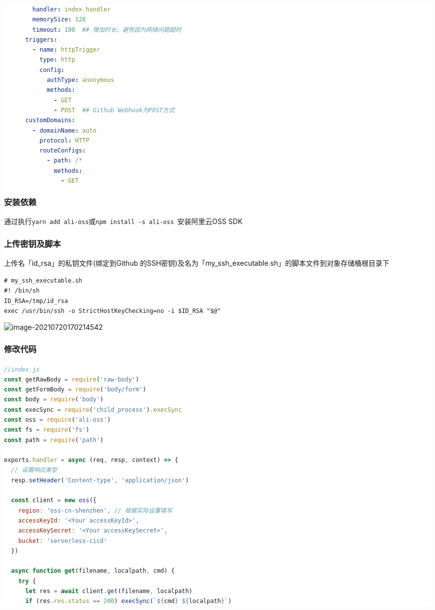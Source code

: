 ```yaml
        handler: index.handler
        memorySize: 128
        timeout: 180  ## 增加时长，避免因为网络问题超时
      triggers:
        - name: httpTrigger
          type: http
          config:
            authType: anonymous
            methods:
              - GET
              - POST  ## Github Webhook为POST方式
      customDomains:
        - domainName: auto
          protocol: HTTP
          routeConfigs:
            - path: /*
              methods:
                - GET
```

### 安装依赖

通过执行`yarn add ali-oss`或`npm install -s ali-oss `安装阿里云OSS SDK

### 上传密钥及脚本

上传名「id_rsa」的私钥文件(绑定到Github 的SSH密钥)及名为「my_ssh_executable.sh」的脚本文件到对象存储桶根目录下

```shell
# my_ssh_executable.sh
#! /bin/sh
ID_RSA=/tmp/id_rsa
exec /usr/bin/ssh -o StrictHostKeyChecking=no -i $ID_RSA "$@"
```

![image-20210720170214542](https://tva1.sinaimg.cn/large/008i3skNgy1gsniupvuk3j30xf05sdgd.jpg)

### 修改代码

```javascript
//index.js
const getRawBody = require('raw-body')
const getFormBody = require('body/form')
const body = require('body')
const execSync = require('child_process').execSync
const oss = require('ali-oss')
const fs = require('fs')
const path = require('path')

exports.handler = async (req, resp, context) => {
  // 设置响应类型
  resp.setHeader('Content-type', 'application/json')

  const client = new oss({
    region: 'oss-cn-shenzhen', // 根据实际设置填写
    accessKeyId: '<Your accessKeyId>',
    accessKeySecret: '<Your accessKeySecret>',
    bucket: 'serverless-cicd'
  })

  async function get(filename, localpath, cmd) {
    try {
      let res = await client.get(filename, localpath)
      if (res.res.status == 200) execSync(`${cmd} ${localpath}`)
```